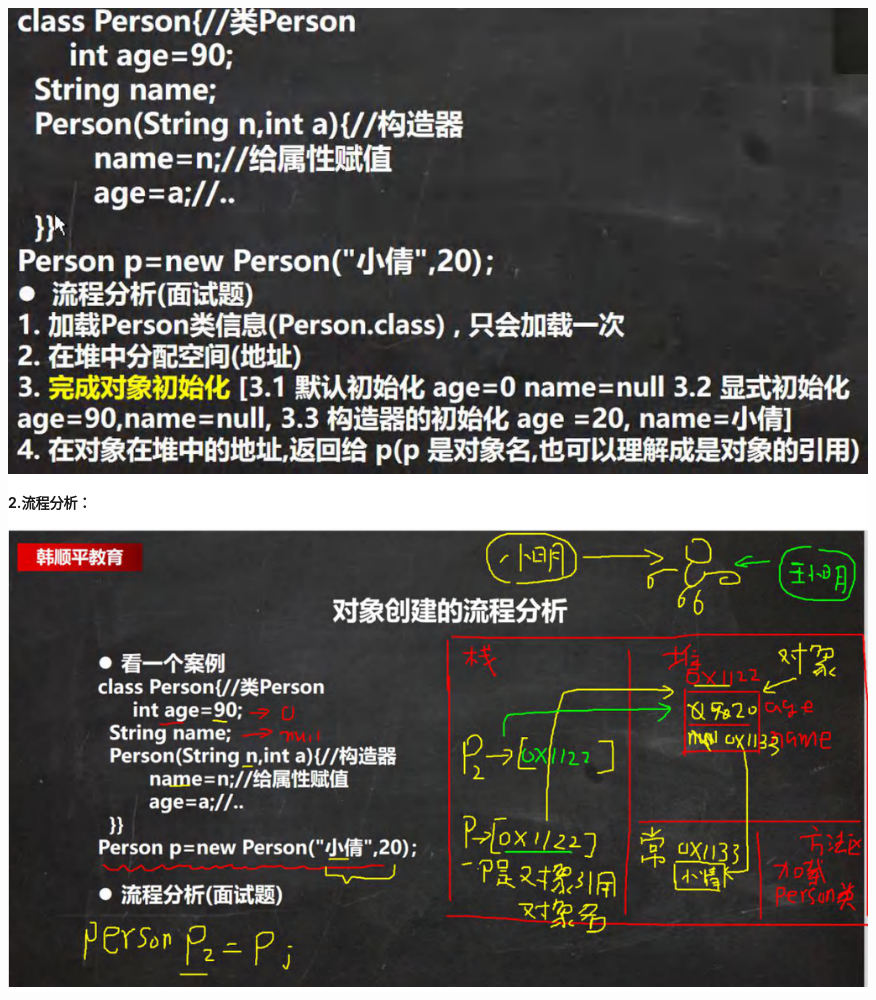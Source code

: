![image-20230728183319835](./Java-Learning.assets/image-20230728183319835.png)



**2.流程分析：**

![image-20230728183440585](./Java-Learning.assets/image-20230728183440585.png)

